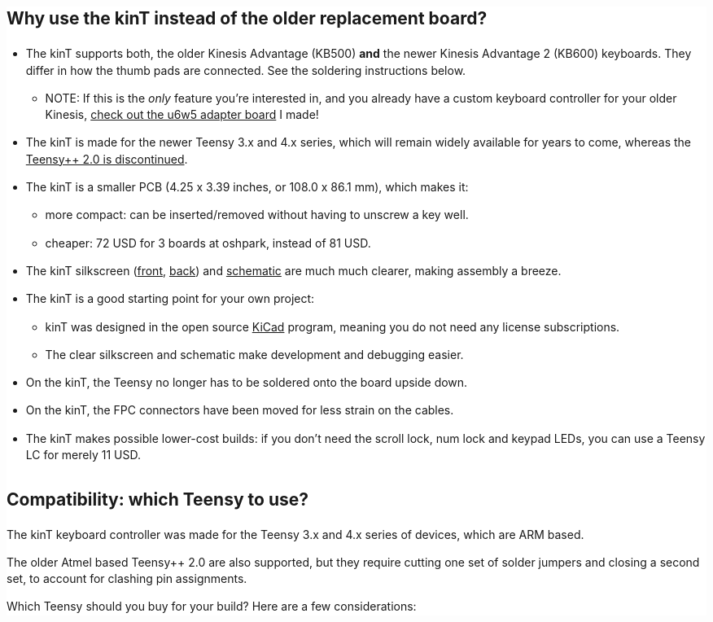 ## Why use the kinT instead of the older replacement board?

* The kinT supports both, the older Kinesis Advantage (KB500) **and** the newer
  Kinesis Advantage 2 (KB600) keyboards. They differ in how the thumb pads are
  connected. See the soldering instructions below.

   * NOTE: If this is the *only* feature you’re interested in, and you already
     have a custom keyboard controller for your older Kinesis, [check out the
     u6w5 adapter
     board](https://github.com/kinx-project/adapter-use-kb600-with-kb500-controller)
     I made!

* The kinT is made for the newer Teensy 3.x and 4.x series, which will remain
  widely available for years to come, whereas the [Teensy++ 2.0 is
  discontinued](https://www.pjrc.com/store/teensypp.html).

* The kinT is a smaller PCB (4.25 x 3.39 inches, or 108.0 x 86.1 mm), which makes it:

   * more compact: can be inserted/removed without having to unscrew a key well.

   * cheaper: 72 USD for 3 boards at oshpark, instead of 81 USD.

* The kinT silkscreen
  ([front](https://raw.githubusercontent.com/kinx-project/kint/44e6c8be96a0e1e13ada5eafdeba8c51a2d6c9e8/pcb-3d-render-front-v2020-06-23.png),
  [back](https://raw.githubusercontent.com/kinx-project/kint/44e6c8be96a0e1e13ada5eafdeba8c51a2d6c9e8/pcb-3d-render-back-v2020-06-23.png))
  and
  [schematic](https://github.com/kinx-project/kint/blob/44e6c8be96a0e1e13ada5eafdeba8c51a2d6c9e8/schematic-v2020-06-23.pdf)
  are much much clearer, making assembly a breeze.

* The kinT is a good starting point for your own project:

   * kinT was designed in the open source [KiCad](https://kicad.org/)
     program, meaning you do not need any license subscriptions.

   * The clear silkscreen and schematic make development and debugging easier.

* On the kinT, the Teensy no longer has to be soldered onto the board upside down.

* On the kinT, the FPC connectors have been moved for less strain on the cables.

* The kinT makes possible lower-cost builds: if you don’t need the scroll lock,
  num lock and keypad LEDs, you can use a Teensy LC for merely 11 USD.

## Compatibility: which Teensy to use?

The kinT keyboard controller was made for the Teensy 3.x and 4.x series of
devices, which are ARM based.

The older Atmel based Teensy++ 2.0 are also supported, but they require cutting
one set of solder jumpers and closing a second set, to account for clashing pin
assignments.

Which Teensy should you buy for your build? Here are a few considerations:
